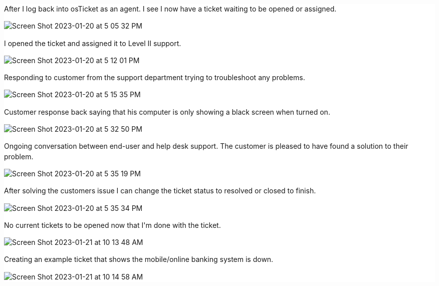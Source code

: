 After I log back into osTicket as an agent. I see I now have a ticket waiting to be opened or assigned.

<p>
  
<img width="1440" alt="Screen Shot 2023-01-20 at 5 05 32 PM" src="https://user-images.githubusercontent.com/120864279/213821130-00279ff3-28b4-432f-9825-4684af3e130b.png">

I opened the ticket and assigned it to Level II support.
  
<p>

  <img width="1440" alt="Screen Shot 2023-01-20 at 5 12 01 PM" src="https://user-images.githubusercontent.com/120864279/213821769-26e9ca5d-8c9e-40ae-9467-d842550786ee.png">

<p>

Responding to customer from the support department trying to troubleshoot any problems.

 <p>

<img width="1440" alt="Screen Shot 2023-01-20 at 5 15 35 PM" src="https://user-images.githubusercontent.com/120864279/213821802-cc6195d6-0dfe-486d-9828-75781caa36e9.png">

<p>

Customer response back saying that his computer is only showing a black screen when turned on.
  
<p>

  <img width="1440" alt="Screen Shot 2023-01-20 at 5 32 50 PM" src="https://user-images.githubusercontent.com/120864279/213823274-1376b805-2075-420c-8cf0-ef5ba5e3e692.png">

Ongoing conversation between end-user and help desk support. The customer is pleased to have found a solution to their problem.

<p>

 <img width="1440" alt="Screen Shot 2023-01-20 at 5 35 19 PM" src="https://user-images.githubusercontent.com/120864279/213823804-35e95f04-1713-4a95-9bce-81f19bc861e4.png">

<p>

After solving the customers issue I can change the ticket status to resolved or closed to finish.
<p>

<img width="1440" alt="Screen Shot 2023-01-20 at 5 35 34 PM" src="https://user-images.githubusercontent.com/120864279/213823817-d3cb3f02-d47a-498c-b3de-c5a38b5d16cd.png">

<p>

No current tickets to be opened now that I'm done with the ticket.
 
<p>

<img width="1440" alt="Screen Shot 2023-01-21 at 10 13 48 AM" src="https://user-images.githubusercontent.com/120864279/213876161-adf02a96-e40b-4673-9a70-afeedea5bba4.png">

<p>

Creating an example ticket that shows the mobile/online banking system is down.

<p>

<img width="1440" alt="Screen Shot 2023-01-21 at 10 14 58 AM" src="https://user-images.githubusercontent.com/120864279/213876171-e43c39bd-7622-4d20-b54d-9e69ac605f07.png">
